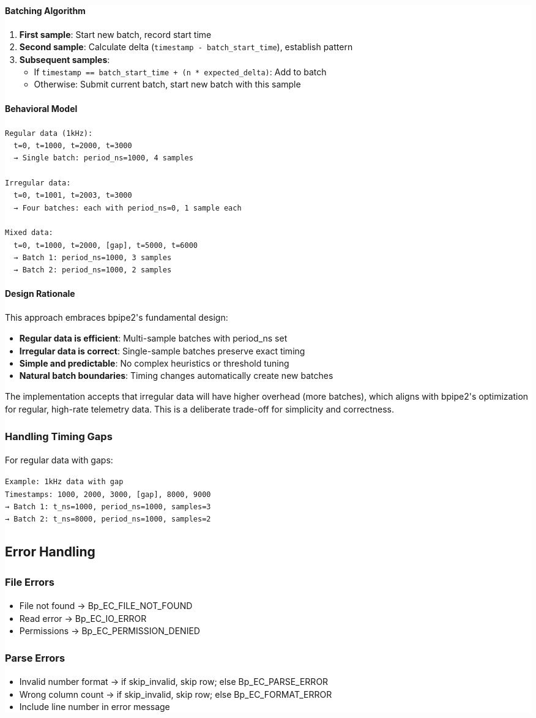 #### Batching Algorithm
1. **First sample**: Start new batch, record start time
2. **Second sample**: Calculate delta (`timestamp - batch_start_time`), establish pattern
3. **Subsequent samples**: 
   - If `timestamp == batch_start_time + (n * expected_delta)`: Add to batch
   - Otherwise: Submit current batch, start new batch with this sample

#### Behavioral Model
```
Regular data (1kHz):
  t=0, t=1000, t=2000, t=3000
  → Single batch: period_ns=1000, 4 samples

Irregular data:
  t=0, t=1001, t=2003, t=3000
  → Four batches: each with period_ns=0, 1 sample each

Mixed data:
  t=0, t=1000, t=2000, [gap], t=5000, t=6000
  → Batch 1: period_ns=1000, 3 samples
  → Batch 2: period_ns=1000, 2 samples
```

#### Design Rationale
This approach embraces bpipe2's fundamental design:
- **Regular data is efficient**: Multi-sample batches with period_ns set
- **Irregular data is correct**: Single-sample batches preserve exact timing
- **Simple and predictable**: No complex heuristics or threshold tuning
- **Natural batch boundaries**: Timing changes automatically create new batches

The implementation accepts that irregular data will have higher overhead (more batches), which aligns with bpipe2's optimization for regular, high-rate telemetry data. This is a deliberate trade-off for simplicity and correctness.

### Handling Timing Gaps

For regular data with gaps:
```
Example: 1kHz data with gap
Timestamps: 1000, 2000, 3000, [gap], 8000, 9000
→ Batch 1: t_ns=1000, period_ns=1000, samples=3
→ Batch 2: t_ns=8000, period_ns=1000, samples=2
```

## Error Handling

### File Errors
- File not found → Bp_EC_FILE_NOT_FOUND
- Read error → Bp_EC_IO_ERROR
- Permissions → Bp_EC_PERMISSION_DENIED

### Parse Errors
- Invalid number format → if skip_invalid, skip row; else Bp_EC_PARSE_ERROR
- Wrong column count → if skip_invalid, skip row; else Bp_EC_FORMAT_ERROR
- Include line number in error message
